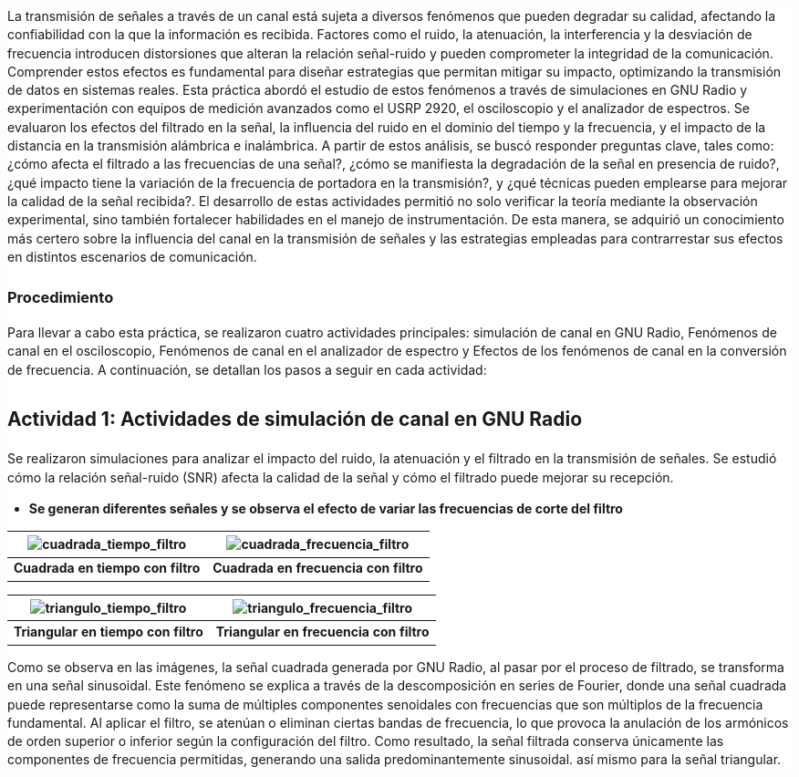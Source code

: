La transmisión de señales a través de un canal está sujeta a diversos fenómenos que pueden degradar su calidad, afectando la confiabilidad con la que la información es recibida. Factores como el ruido, la atenuación, la interferencia y la desviación de frecuencia introducen distorsiones que alteran la relación señal-ruido y pueden comprometer la integridad de la comunicación. Comprender estos efectos es fundamental para diseñar estrategias que permitan mitigar su impacto, optimizando la transmisión de datos en sistemas reales. Esta práctica abordó el estudio de estos fenómenos a través de simulaciones en GNU Radio y experimentación con equipos de medición avanzados como el USRP 2920, el osciloscopio y el analizador de espectros. Se evaluaron los efectos del filtrado en la señal, la influencia del ruido en el dominio del tiempo y la frecuencia, y el impacto de la distancia en la transmisión alámbrica e inalámbrica. A partir de estos análisis, se buscó responder preguntas clave, tales como: ¿cómo afecta el filtrado a las frecuencias de una señal?, ¿cómo se manifiesta la degradación de la señal en presencia de ruido?, ¿qué impacto tiene la variación de la frecuencia de portadora en la transmisión?, y ¿qué técnicas pueden emplearse para mejorar la calidad de la señal recibida?. El desarrollo de estas actividades permitió no solo verificar la teoría mediante la observación experimental, sino también fortalecer habilidades en el manejo de instrumentación. De esta manera, se adquirió un conocimiento más certero sobre la influencia del canal en la transmisión de señales y las estrategias empleadas para contrarrestar sus efectos en distintos escenarios de comunicación.

### Procedimiento

Para llevar a cabo esta práctica, se realizaron cuatro actividades principales: simulación de canal en GNU Radio, Fenómenos de canal en el osciloscopio, Fenómenos de canal en el analizador de espectro y Efectos de los fenómenos de canal en la conversión de frecuencia. A continuación, se detallan los pasos a seguir en cada actividad:

## Actividad 1: Actividades de simulación de canal en GNU Radio

Se realizaron simulaciones para analizar el impacto del ruido, la atenuación y el filtrado en la transmisión de señales. Se estudió cómo la relación señal-ruido (SNR) afecta la calidad de la señal y cómo el filtrado puede mejorar su recepción.

- **Se generan diferentes señales y se observa el efecto de variar las frecuencias de corte del filtro**

| <img src="./capturas_1/capturas/tiempo_cuadrada_LCF_1000_HCF_8000.png" alt="cuadrada_tiempo_filtro" width="300" height="150"> | <img src="./capturas_1/capturas/frecuencia_cuadrada_LCF_1000_HCF_8000.png" alt="cuadrada_frecuencia_filtro" width="300" height="150"> |
|:---------------------------------------------------------------:|:-----------------------------------------------------------------:|
| **Cuadrada en tiempo con filtro** | **Cuadrada en frecuencia con filtro** |

| <img src="./capturas_1/capturas/tiempo_triangulo_LCF_10_HCF_4000.png" alt="triangulo_tiempo_filtro" width="300" height="150"> | <img src="./capturas_1/capturas/frecuencia_triangulo_LCF_10_HCF_4000.png" alt="triangulo_frecuencia_filtro" width="300" height="150"> |
|:---------------------------------------------------------------:|:-----------------------------------------------------------------:|
| **Triangular en tiempo con filtro** | **Triangular en frecuencia con filtro** |

Como se observa en las imágenes, la señal cuadrada generada por GNU Radio, al pasar por el proceso de filtrado, se transforma en una señal sinusoidal. Este fenómeno se explica a través de la descomposición en series de Fourier, donde una señal cuadrada puede representarse como la suma de múltiples componentes senoidales con frecuencias que son múltiplos de la frecuencia fundamental. Al aplicar el filtro, se atenúan o eliminan ciertas bandas de frecuencia, lo que provoca la anulación de los armónicos de orden superior o inferior según la configuración del filtro. Como resultado, la señal filtrada conserva únicamente las componentes de frecuencia permitidas, generando una salida predominantemente sinusoidal. así mismo para la señal triangular.
